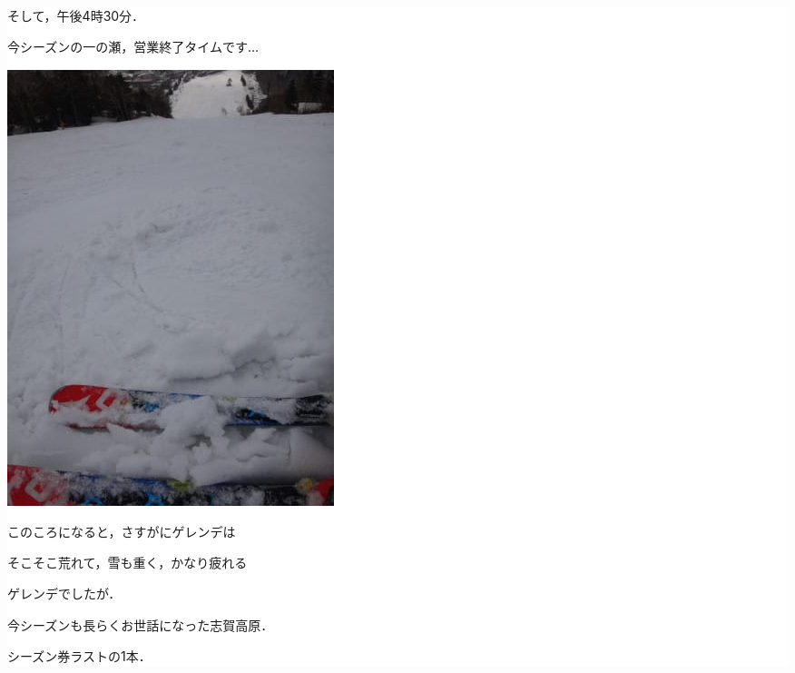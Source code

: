 





そして，午後4時30分．


今シーズンの一の瀬，営業終了タイムです…




![dd53f600611a0e4bbc7bfbe7ad8a03c4.jpg](images/dd53f600611a0e4bbc7bfbe7ad8a03c4.jpg)




このころになると，さすがにゲレンデは


そこそこ荒れて，雪も重く，かなり疲れる


ゲレンデでしたが．





今シーズンも長らくお世話になった志賀高原．


シーズン券ラストの1本．



